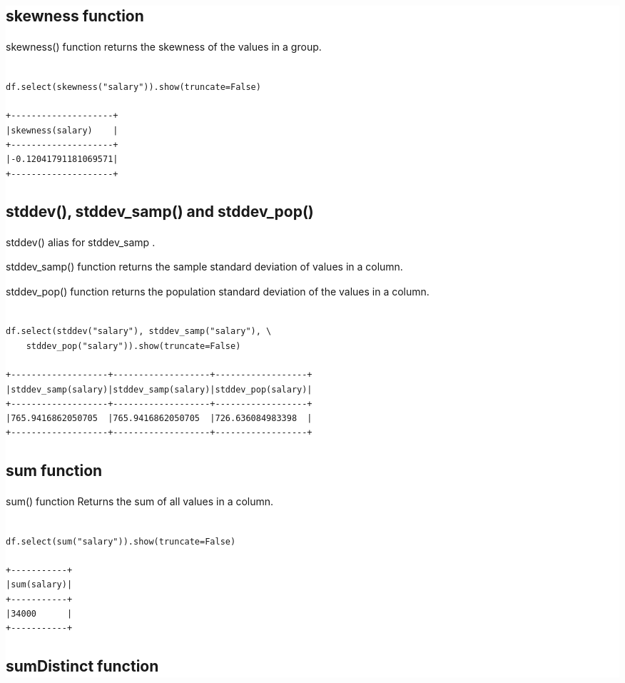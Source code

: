 ## skewness function

skewness() function returns the skewness of the values in a group.

```

df.select(skewness("salary")).show(truncate=False)

+--------------------+
|skewness(salary)    |
+--------------------+
|-0.12041791181069571|
+--------------------+

```

## stddev(), stddev_samp() and stddev_pop()

stddev() alias for stddev_samp .

stddev_samp() function returns the sample standard deviation of values in a column.

stddev_pop() function returns the population standard deviation of the values in a column.

```

df.select(stddev("salary"), stddev_samp("salary"), \
    stddev_pop("salary")).show(truncate=False)

+-------------------+-------------------+------------------+
|stddev_samp(salary)|stddev_samp(salary)|stddev_pop(salary)|
+-------------------+-------------------+------------------+
|765.9416862050705  |765.9416862050705  |726.636084983398  |
+-------------------+-------------------+------------------+

```

## sum function

sum() function Returns the sum of all values in a column.

```

df.select(sum("salary")).show(truncate=False)

+-----------+
|sum(salary)|
+-----------+
|34000      |
+-----------+

```

## sumDistinct function
